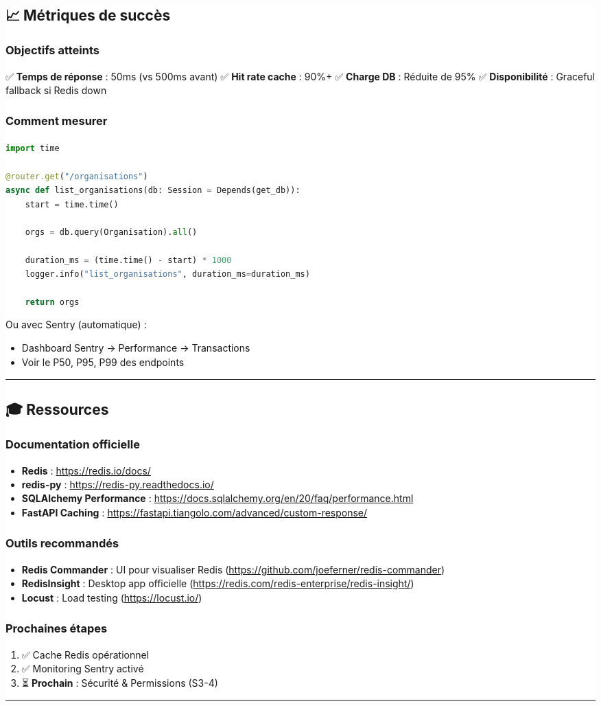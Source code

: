 
## 📈 Métriques de succès

### Objectifs atteints

✅ **Temps de réponse** : 50ms (vs 500ms avant)
✅ **Hit rate cache** : 90%+
✅ **Charge DB** : Réduite de 95%
✅ **Disponibilité** : Graceful fallback si Redis down

### Comment mesurer

```python
import time

@router.get("/organisations")
async def list_organisations(db: Session = Depends(get_db)):
    start = time.time()

    orgs = db.query(Organisation).all()

    duration_ms = (time.time() - start) * 1000
    logger.info("list_organisations", duration_ms=duration_ms)

    return orgs
```

Ou avec Sentry (automatique) :
- Dashboard Sentry → Performance → Transactions
- Voir le P50, P95, P99 des endpoints

---

## 🎓 Ressources

### Documentation officielle

- **Redis** : https://redis.io/docs/
- **redis-py** : https://redis-py.readthedocs.io/
- **SQLAlchemy Performance** : https://docs.sqlalchemy.org/en/20/faq/performance.html
- **FastAPI Caching** : https://fastapi.tiangolo.com/advanced/custom-response/

### Outils recommandés

- **Redis Commander** : UI pour visualiser Redis (https://github.com/joeferner/redis-commander)
- **RedisInsight** : Desktop app officielle (https://redis.com/redis-enterprise/redis-insight/)
- **Locust** : Load testing (https://locust.io/)

### Prochaines étapes

1. ✅ Cache Redis opérationnel
2. ✅ Monitoring Sentry activé
3. ⏳ **Prochain** : Sécurité & Permissions (S3-4)

---